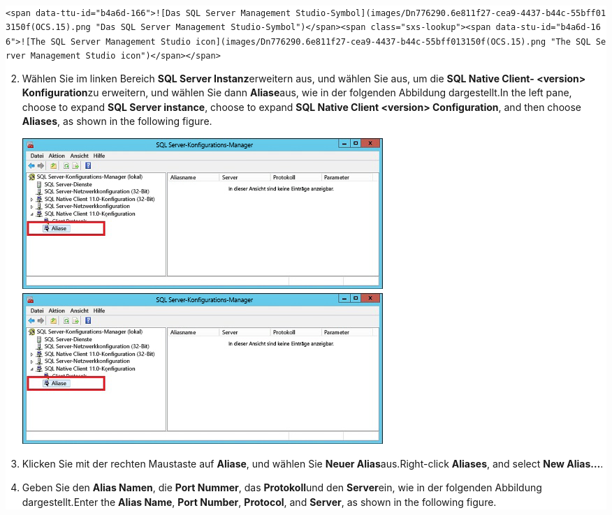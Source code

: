     <span data-ttu-id="b4a6d-166">![Das SQL Server Management Studio-Symbol](images/Dn776290.6e811f27-cea9-4437-b44c-55bff013150f(OCS.15).png "Das SQL Server Management Studio-Symbol")</span><span class="sxs-lookup"><span data-stu-id="b4a6d-166">![The SQL Server Management Studio icon](images/Dn776290.6e811f27-cea9-4437-b44c-55bff013150f(OCS.15).png "The SQL Server Management Studio icon")</span></span>

2.  <span data-ttu-id="b4a6d-167">Wählen Sie im linken Bereich **SQL Server Instanz**erweitern aus, und wählen Sie aus, um die **SQL Native Client- \<version\> Konfiguration**zu erweitern, und wählen Sie dann **Aliase**aus, wie in der folgenden Abbildung dargestellt.</span><span class="sxs-lookup"><span data-stu-id="b4a6d-167">In the left pane, choose to expand **SQL Server instance**, choose to expand **SQL Native Client \<version\> Configuration**, and then choose **Aliases**, as shown in the following figure.</span></span>
    
    <span data-ttu-id="b4a6d-168">![Aliase in SQL Server Configuration Manager.](images/Dn776290.95341826-55d7-425f-ae19-d47d6668c5d8(OCS.15).jpg "Aliase in SQL Server Configuration Manager.")</span><span class="sxs-lookup"><span data-stu-id="b4a6d-168">![Aliases in SQL Server Configuration Manager.](images/Dn776290.95341826-55d7-425f-ae19-d47d6668c5d8(OCS.15).jpg "Aliases in SQL Server Configuration Manager.")</span></span>

3.  <span data-ttu-id="b4a6d-169">Klicken Sie mit der rechten Maustaste auf **Aliase**, und wählen Sie **Neuer Alias**aus.</span><span class="sxs-lookup"><span data-stu-id="b4a6d-169">Right-click **Aliases**, and select **New Alias…**.</span></span>

4.  <span data-ttu-id="b4a6d-170">Geben Sie den **Alias Namen**, die **Port Nummer**, das **Protokoll**und den **Server**ein, wie in der folgenden Abbildung dargestellt.</span><span class="sxs-lookup"><span data-stu-id="b4a6d-170">Enter the **Alias Name**, **Port Number**, **Protocol**, and **Server**, as shown in the following figure.</span></span>
    